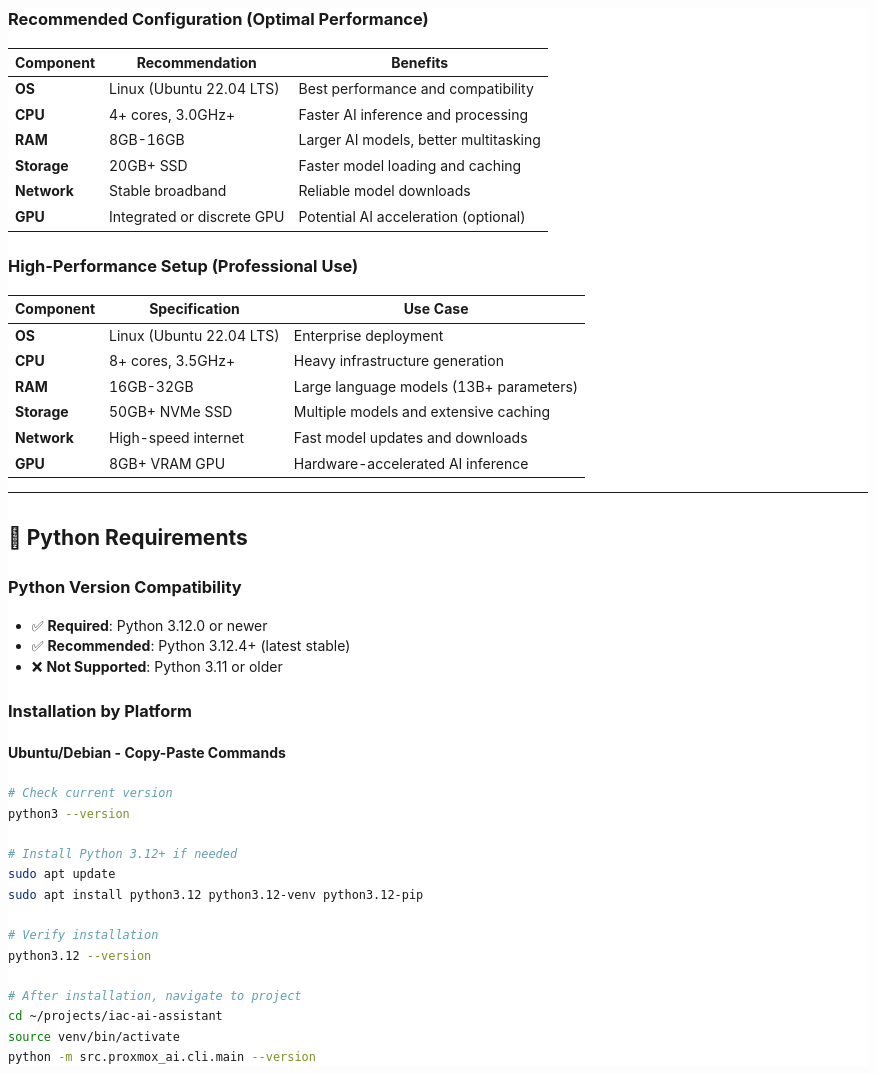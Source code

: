 ### **Recommended Configuration (Optimal Performance)**
| Component | Recommendation | Benefits |
|-----------|----------------|----------|
| **OS** | Linux (Ubuntu 22.04 LTS) | Best performance and compatibility |
| **CPU** | 4+ cores, 3.0GHz+ | Faster AI inference and processing |
| **RAM** | 8GB-16GB | Larger AI models, better multitasking |
| **Storage** | 20GB+ SSD | Faster model loading and caching |
| **Network** | Stable broadband | Reliable model downloads |
| **GPU** | Integrated or discrete GPU | Potential AI acceleration (optional) |

### **High-Performance Setup (Professional Use)**
| Component | Specification | Use Case |
|-----------|---------------|----------|
| **OS** | Linux (Ubuntu 22.04 LTS) | Enterprise deployment |
| **CPU** | 8+ cores, 3.5GHz+ | Heavy infrastructure generation |
| **RAM** | 16GB-32GB | Large language models (13B+ parameters) |
| **Storage** | 50GB+ NVMe SSD | Multiple models and extensive caching |
| **Network** | High-speed internet | Fast model updates and downloads |
| **GPU** | 8GB+ VRAM GPU | Hardware-accelerated AI inference |

---

## 🐍 Python Requirements

### **Python Version Compatibility**
- ✅ **Required**: Python 3.12.0 or newer
- ✅ **Recommended**: Python 3.12.4+ (latest stable)
- ❌ **Not Supported**: Python 3.11 or older

### **Installation by Platform**

#### **Ubuntu/Debian - Copy-Paste Commands**
```bash
# Check current version
python3 --version

# Install Python 3.12+ if needed
sudo apt update
sudo apt install python3.12 python3.12-venv python3.12-pip

# Verify installation
python3.12 --version

# After installation, navigate to project
cd ~/projects/iac-ai-assistant
source venv/bin/activate
python -m src.proxmox_ai.cli.main --version
```
